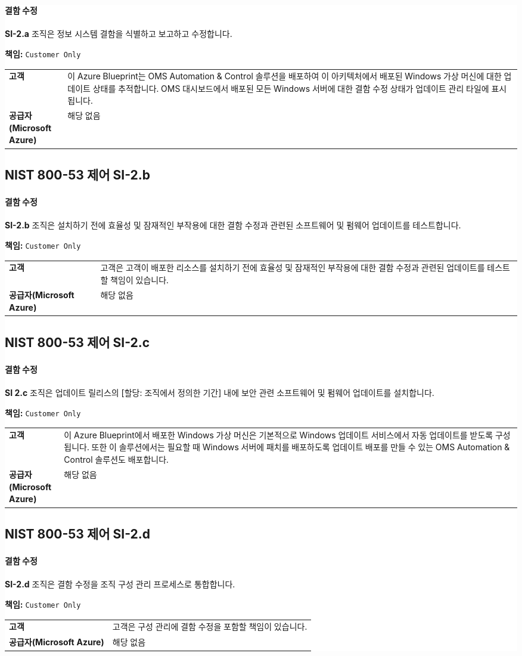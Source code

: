 #### <a name="flaw-remediation"></a>결함 수정

**SI-2.a** 조직은 정보 시스템 결함을 식별하고 보고하고 수정합니다.

**책임:** `Customer Only`

|||
|---|---|
| **고객** | 이 Azure Blueprint는 OMS Automation & Control 솔루션을 배포하여 이 아키텍처에서 배포된 Windows 가상 머신에 대한 업데이트 상태를 추적합니다. OMS 대시보드에서 배포된 모든 Windows 서버에 대한 결함 수정 상태가 업데이트 관리 타일에 표시됩니다. |
| **공급자(Microsoft Azure)** | 해당 없음 |


 ## <a name="nist-800-53-control-si-2b"></a>NIST 800-53 제어 SI-2.b

#### <a name="flaw-remediation"></a>결함 수정

**SI-2.b** 조직은 설치하기 전에 효율성 및 잠재적인 부작용에 대한 결함 수정과 관련된 소프트웨어 및 펌웨어 업데이트를 테스트합니다.

**책임:** `Customer Only`

|||
|---|---|
| **고객** | 고객은 고객이 배포한 리소스를 설치하기 전에 효율성 및 잠재적인 부작용에 대한 결함 수정과 관련된 업데이트를 테스트할 책임이 있습니다. |
| **공급자(Microsoft Azure)** | 해당 없음 |


 ## <a name="nist-800-53-control-si-2c"></a>NIST 800-53 제어 SI-2.c

#### <a name="flaw-remediation"></a>결함 수정

**SI 2.c** 조직은 업데이트 릴리스의 [할당: 조직에서 정의한 기간] 내에 보안 관련 소프트웨어 및 펌웨어 업데이트를 설치합니다.

**책임:** `Customer Only`

|||
|---|---|
| **고객** | 이 Azure Blueprint에서 배포한 Windows 가상 머신은 기본적으로 Windows 업데이트 서비스에서 자동 업데이트를 받도록 구성됩니다. 또한 이 솔루션에서는 필요할 때 Windows 서버에 패치를 배포하도록 업데이트 배포를 만들 수 있는 OMS Automation & Control 솔루션도 배포합니다. |
| **공급자(Microsoft Azure)** | 해당 없음 |


 ## <a name="nist-800-53-control-si-2d"></a>NIST 800-53 제어 SI-2.d

#### <a name="flaw-remediation"></a>결함 수정

**SI-2.d** 조직은 결함 수정을 조직 구성 관리 프로세스로 통합합니다.

**책임:** `Customer Only`

|||
|---|---|
| **고객** | 고객은 구성 관리에 결함 수정을 포함할 책임이 있습니다. |
| **공급자(Microsoft Azure)** | 해당 없음 |
